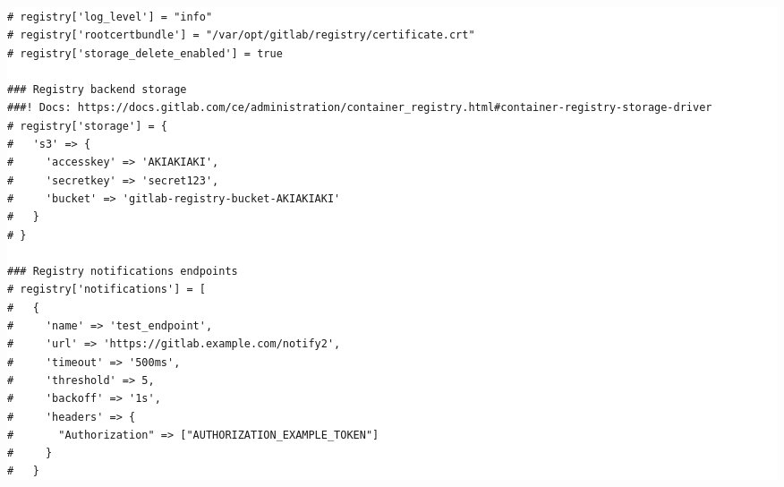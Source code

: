     # registry['log_level'] = "info"
    # registry['rootcertbundle'] = "/var/opt/gitlab/registry/certificate.crt"
    # registry['storage_delete_enabled'] = true
    
    ### Registry backend storage
    ###! Docs: https://docs.gitlab.com/ce/administration/container_registry.html#container-registry-storage-driver
    # registry['storage'] = {
    #   's3' => {
    #     'accesskey' => 'AKIAKIAKI',
    #     'secretkey' => 'secret123',
    #     'bucket' => 'gitlab-registry-bucket-AKIAKIAKI'
    #   }
    # }
    
    ### Registry notifications endpoints
    # registry['notifications'] = [
    #   {
    #     'name' => 'test_endpoint',
    #     'url' => 'https://gitlab.example.com/notify2',
    #     'timeout' => '500ms',
    #     'threshold' => 5,
    #     'backoff' => '1s',
    #     'headers' => {
    #       "Authorization" => ["AUTHORIZATION_EXAMPLE_TOKEN"]
    #     }
    #   }